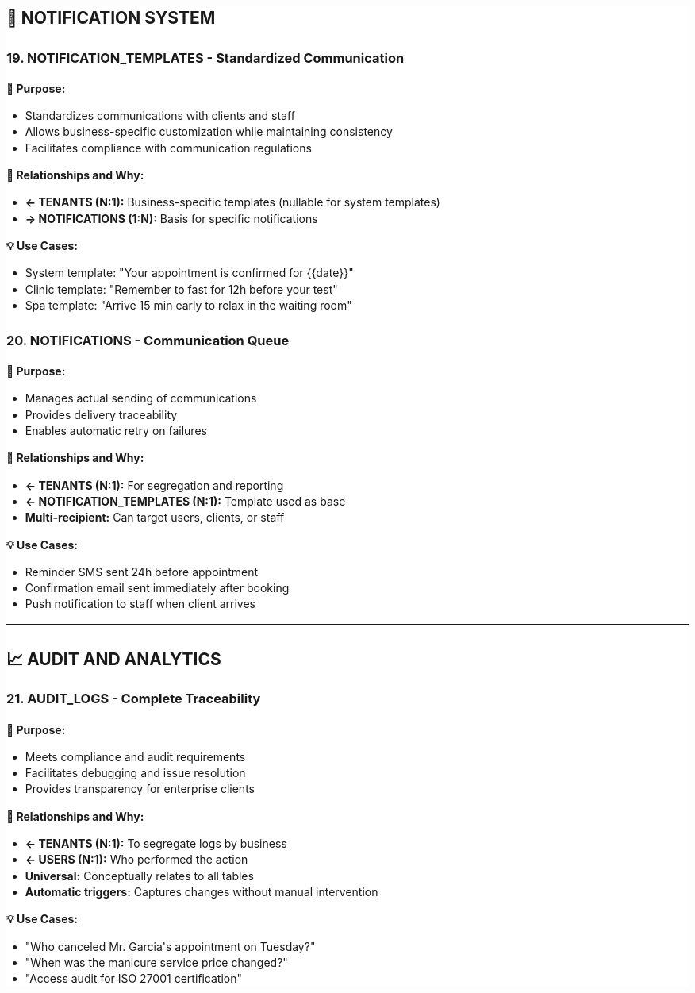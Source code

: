 
## 🔔 **NOTIFICATION SYSTEM**

### **19. NOTIFICATION_TEMPLATES - Standardized Communication**
**🎯 Purpose:**
- Standardizes communications with clients and staff
- Allows business-specific customization while maintaining consistency
- Facilitates compliance with communication regulations

**🔗 Relationships and Why:**
- **← TENANTS (N:1):** Business-specific templates (nullable for system templates)
- **→ NOTIFICATIONS (1:N):** Basis for specific notifications

**💡 Use Cases:**
- System template: "Your appointment is confirmed for {{date}}"
- Clinic template: "Remember to fast for 12h before your test"
- Spa template: "Arrive 15 min early to relax in the waiting room"

### **20. NOTIFICATIONS - Communication Queue**
**🎯 Purpose:**
- Manages actual sending of communications
- Provides delivery traceability
- Enables automatic retry on failures

**🔗 Relationships and Why:**
- **← TENANTS (N:1):** For segregation and reporting
- **← NOTIFICATION_TEMPLATES (N:1):** Template used as base
- **Multi-recipient:** Can target users, clients, or staff

**💡 Use Cases:**
- Reminder SMS sent 24h before appointment
- Confirmation email sent immediately after booking
- Push notification to staff when client arrives

---

## 📈 **AUDIT AND ANALYTICS**

### **21. AUDIT_LOGS - Complete Traceability**
**🎯 Purpose:**
- Meets compliance and audit requirements
- Facilitates debugging and issue resolution
- Provides transparency for enterprise clients

**🔗 Relationships and Why:**
- **← TENANTS (N:1):** To segregate logs by business
- **← USERS (N:1):** Who performed the action
- **Universal:** Conceptually relates to all tables
- **Automatic triggers:** Captures changes without manual intervention

**💡 Use Cases:**
- "Who canceled Mr. Garcia's appointment on Tuesday?"
- "When was the manicure service price changed?"
- "Access audit for ISO 27001 certification"
